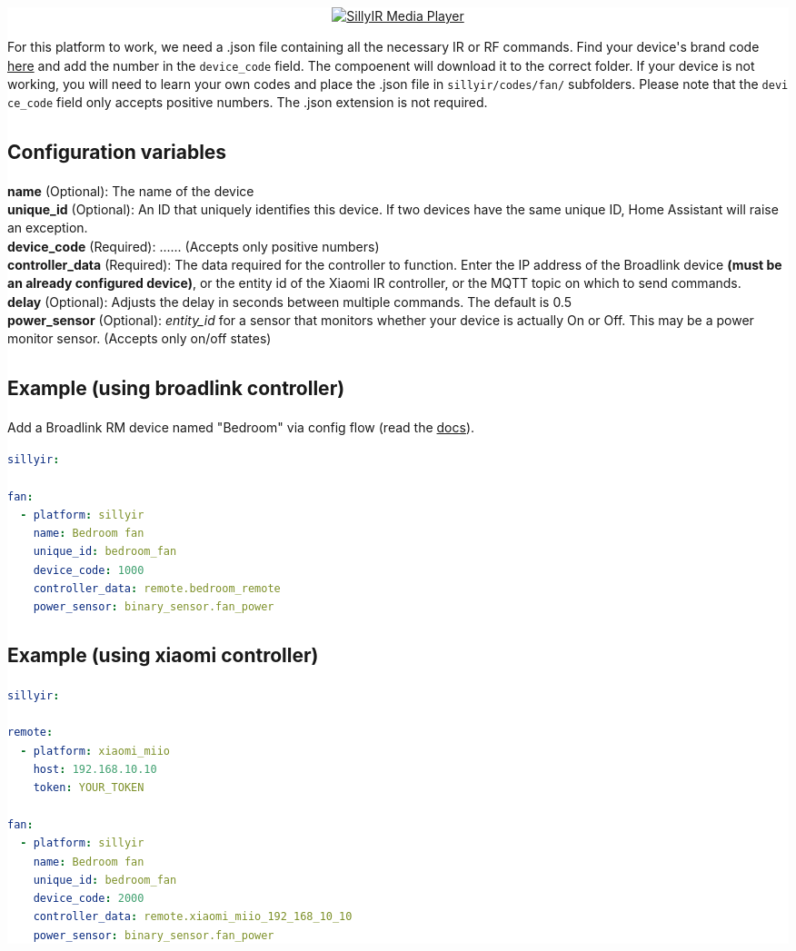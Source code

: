 <p align="center">
  <a href="#"><img src="assets/sillyir_fan.png" width="350" alt="SillyIR Media Player"></a>
</p>

For this platform to work, we need a .json file containing all the necessary IR or RF commands.
Find your device's brand code [here](FAN.md#available-codes-for-fan-devices) and add the number in the `device_code` field. The compoenent will download it to the correct folder. If your device is not working, you will need to learn your own codes and place the .json file in `sillyir/codes/fan/` subfolders. Please note that the `device_code` field only accepts positive numbers. The .json extension is not required.

## Configuration variables

**name** (Optional): The name of the device<br />
**unique_id** (Optional): An ID that uniquely identifies this device. If two devices have the same unique ID, Home Assistant will raise an exception.<br />
**device_code** (Required): ...... (Accepts only positive numbers)<br />
**controller_data** (Required): The data required for the controller to function. Enter the IP address of the Broadlink device **(must be an already configured device)**, or the entity id of the Xiaomi IR controller, or the MQTT topic on which to send commands.<br />
**delay** (Optional): Adjusts the delay in seconds between multiple commands. The default is 0.5 <br />
**power_sensor** (Optional): *entity_id* for a sensor that monitors whether your device is actually On or Off. This may be a power monitor sensor. (Accepts only on/off states)<br />

## Example (using broadlink controller)

Add a Broadlink RM device named "Bedroom" via config flow (read the [docs](https://www.home-assistant.io/integrations/broadlink/)).

```yaml
sillyir:

fan:
  - platform: sillyir
    name: Bedroom fan
    unique_id: bedroom_fan
    device_code: 1000
    controller_data: remote.bedroom_remote
    power_sensor: binary_sensor.fan_power
```

## Example (using xiaomi controller)

```yaml
sillyir:

remote:
  - platform: xiaomi_miio
    host: 192.168.10.10
    token: YOUR_TOKEN

fan:
  - platform: sillyir
    name: Bedroom fan
    unique_id: bedroom_fan
    device_code: 2000
    controller_data: remote.xiaomi_miio_192_168_10_10
    power_sensor: binary_sensor.fan_power
```
